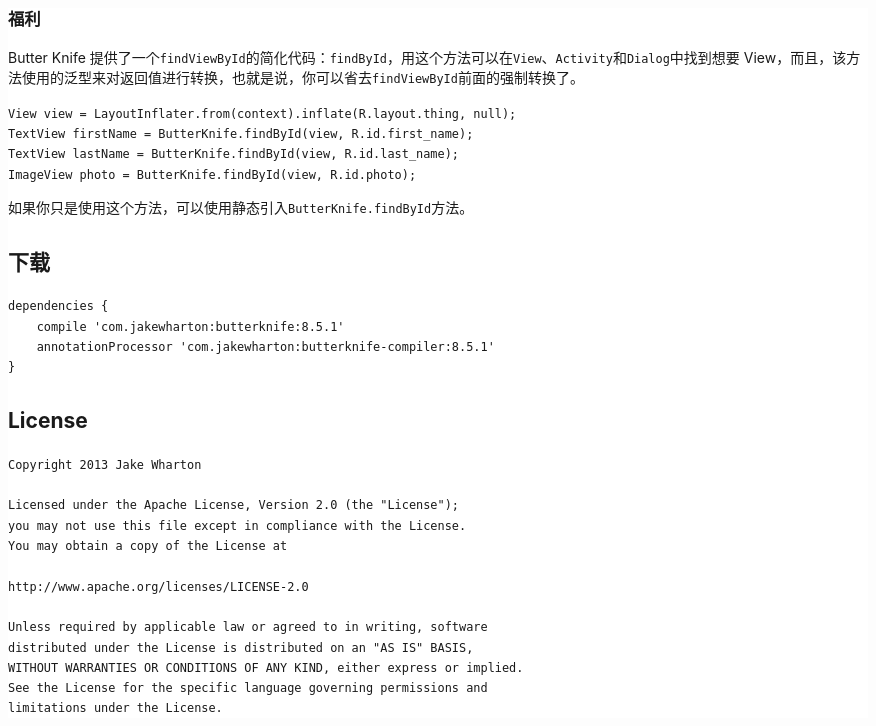 ### 福利

Butter Knife 提供了一个`findViewById`的简化代码：`findById`，用这个方法可以在`View`、`Activity`和`Dialog`中找到想要 View，而且，该方法使用的泛型来对返回值进行转换，也就是说，你可以省去`findViewById`前面的强制转换了。

```
View view = LayoutInflater.from(context).inflate(R.layout.thing, null);
TextView firstName = ButterKnife.findById(view, R.id.first_name);
TextView lastName = ButterKnife.findById(view, R.id.last_name);
ImageView photo = ButterKnife.findById(view, R.id.photo);

```

如果你只是使用这个方法，可以使用静态引入`ButterKnife.findById`方法。

## 下载

```
dependencies {
    compile 'com.jakewharton:butterknife:8.5.1'
    annotationProcessor 'com.jakewharton:butterknife-compiler:8.5.1'
}

```

## License

```
Copyright 2013 Jake Wharton

Licensed under the Apache License, Version 2.0 (the "License");
you may not use this file except in compliance with the License.
You may obtain a copy of the License at

http://www.apache.org/licenses/LICENSE-2.0

Unless required by applicable law or agreed to in writing, software
distributed under the License is distributed on an "AS IS" BASIS,
WITHOUT WARRANTIES OR CONDITIONS OF ANY KIND, either express or implied.
See the License for the specific language governing permissions and
limitations under the License.
```